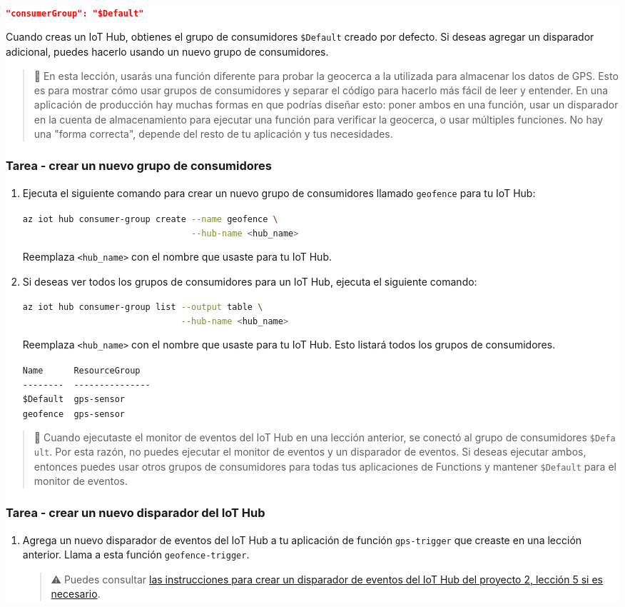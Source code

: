 ```json
"consumerGroup": "$Default"
```

Cuando creas un IoT Hub, obtienes el grupo de consumidores `$Default` creado por defecto. Si deseas agregar un disparador adicional, puedes hacerlo usando un nuevo grupo de consumidores.

> 💁 En esta lección, usarás una función diferente para probar la geocerca a la utilizada para almacenar los datos de GPS. Esto es para mostrar cómo usar grupos de consumidores y separar el código para hacerlo más fácil de leer y entender. En una aplicación de producción hay muchas formas en que podrías diseñar esto: poner ambos en una función, usar un disparador en la cuenta de almacenamiento para ejecutar una función para verificar la geocerca, o usar múltiples funciones. No hay una "forma correcta", depende del resto de tu aplicación y tus necesidades.

### Tarea - crear un nuevo grupo de consumidores

1. Ejecuta el siguiente comando para crear un nuevo grupo de consumidores llamado `geofence` para tu IoT Hub:

    ```sh
    az iot hub consumer-group create --name geofence \
                                     --hub-name <hub_name>
    ```

    Reemplaza `<hub_name>` con el nombre que usaste para tu IoT Hub.

1. Si deseas ver todos los grupos de consumidores para un IoT Hub, ejecuta el siguiente comando:

    ```sh
    az iot hub consumer-group list --output table \
                                   --hub-name <hub_name>
    ```

    Reemplaza `<hub_name>` con el nombre que usaste para tu IoT Hub. Esto listará todos los grupos de consumidores.

    ```output
    Name      ResourceGroup
    --------  ---------------
    $Default  gps-sensor
    geofence  gps-sensor
    ```

> 💁 Cuando ejecutaste el monitor de eventos del IoT Hub en una lección anterior, se conectó al grupo de consumidores `$Default`. Por esta razón, no puedes ejecutar el monitor de eventos y un disparador de eventos. Si deseas ejecutar ambos, entonces puedes usar otros grupos de consumidores para todas tus aplicaciones de Functions y mantener `$Default` para el monitor de eventos.

### Tarea - crear un nuevo disparador del IoT Hub

1. Agrega un nuevo disparador de eventos del IoT Hub a tu aplicación de función `gps-trigger` que creaste en una lección anterior. Llama a esta función `geofence-trigger`.

    > ⚠️ Puedes consultar [las instrucciones para crear un disparador de eventos del IoT Hub del proyecto 2, lección 5 si es necesario](../../../2-farm/lessons/5-migrate-application-to-the-cloud/README.md#create-an-iot-hub-event-trigger).
